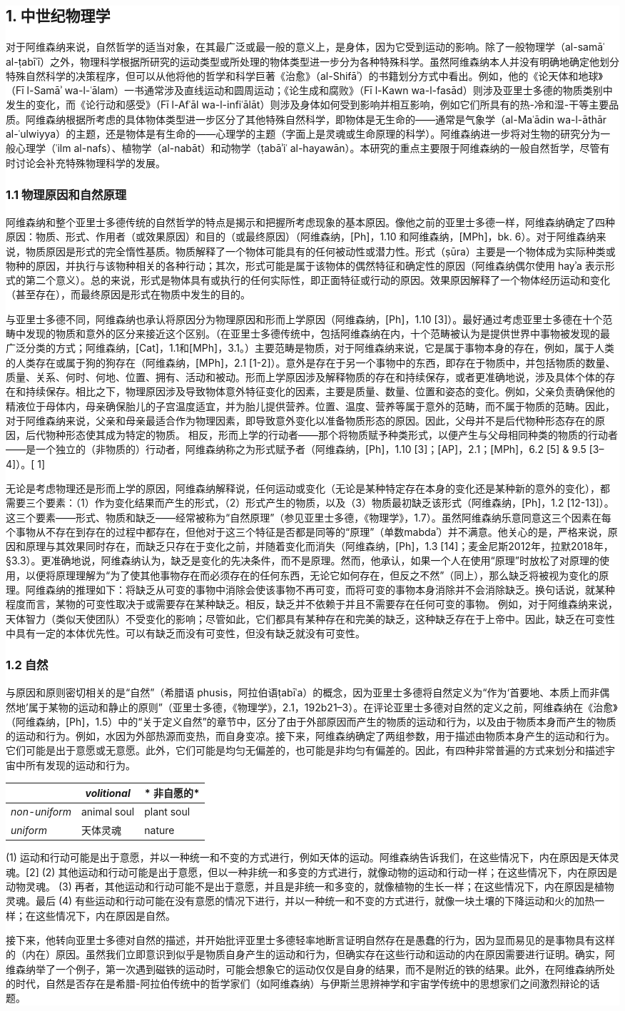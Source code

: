 
## 1. 中世纪物理学

对于阿维森纳来说，自然哲学的适当对象，在其最广泛或最一般的意义上，是身体，因为它受到运动的影响。除了一般物理学（al-samāʿ al-ṭabīʿī）之外，物理科学根据所研究的运动类型或所处理的物体类型进一步分为各种特殊科学。虽然阿维森纳本人并没有明确地确定他划分特殊自然科学的决策程序，但可以从他将他的哲学和科学巨著《治愈》（al-Shifāʾ）的书籍划分方式中看出。例如，他的《论天体和地球》（Fī l-Samāʾ wa-l-ʿālam）一书通常涉及直线运动和圆周运动；《论生成和腐败》（Fī l-Kawn wa-l-fasād）则涉及亚里士多德的物质类别中发生的变化，而《论行动和感受》（Fī l-Afʿāl wa-l-infiʿālāt）则涉及身体如何受到影响并相互影响，例如它们所具有的热-冷和湿-干等主要品质。阿维森纳根据所考虑的具体物体类型进一步区分了其他特殊自然科学，即物体是无生命的——通常是气象学（al-Maʿādin wa-l-āthār al-ʿulwiyya）的主题，还是物体是有生命的——心理学的主题（字面上是灵魂或生命原理的科学）。阿维森纳进一步将对生物的研究分为一般心理学（ʿilm al-nafs）、植物学（al-nabāt）和动物学（ṭabāʾiʿ al-hayawān）。本研究的重点主要限于阿维森纳的一般自然哲学，尽管有时讨论会补充特殊物理科学的发展。

### 1.1 物理原因和自然原理

阿维森纳和整个亚里士多德传统的自然哲学的特点是揭示和把握所考虑现象的基本原因。像他之前的亚里士多德一样，阿维森纳确定了四种原因：物质、形式、作用者（或效果原因）和目的（或最终原因）（阿维森纳，[Ph]，1.10 和阿维森纳，[MPh]，bk. 6）。对于阿维森纳来说，物质原因是形式的完全惰性基质。物质解释了一个物体可能具有的任何被动性或潜力性。形式（ṣūra）主要是一个物体成为实际种类或物种的原因，并执行与该物种相关的各种行动；其次，形式可能是属于该物体的偶然特征和确定性的原因（阿维森纳偶尔使用 hayʾa 表示形式的第二个意义）。总的来说，形式是物体具有或执行的任何实际性，即正面特征或行动的原因。效果原因解释了一个物体经历运动和变化（甚至存在），而最终原因是形式在物质中发生的目的。

与亚里士多德不同，阿维森纳也承认将原因分为物理原因和形而上学原因（阿维森纳，[Ph]，1.10 [3]）。最好通过考虑亚里士多德在十个范畴中发现的物质和意外的区分来接近这个区别。（在亚里士多德传统中，包括阿维森纳在内，十个范畴被认为是提供世界中事物被发现的最广泛分类的方式；阿维森纳，[Cat]，1.1和[MPh]，3.1。）主要范畴是物质，对于阿维森纳来说，它是属于事物本身的存在，例如，属于人类的人类存在或属于狗的狗存在（阿维森纳，[MPh]，2.1 [1-2]）。意外是存在于另一个事物中的东西，即存在于物质中，并包括物质的数量、质量、关系、何时、何地、位置、拥有、活动和被动。形而上学原因涉及解释物质的存在和持续保存，或者更准确地说，涉及具体个体的存在和持续保存。相比之下，物理原因涉及导致物体意外特征变化的因素，主要是质量、数量、位置和姿态的变化。例如，父亲负责确保他的精液位于母体内，母亲确保胎儿的子宫温度适宜，并为胎儿提供营养。位置、温度、营养等属于意外的范畴，而不属于物质的范畴。因此，对于阿维森纳来说，父亲和母亲最适合作为物理因素，即导致意外变化以准备物质形态的原因。因此，父母并不是后代物种形态存在的原因，后代物种形态使其成为特定的物质。 相反，形而上学的行动者——那个将物质赋予种类形式，以便产生与父母相同种类的物质的行动者——是一个独立的（非物质的）行动者，阿维森纳称之为形式赋予者（阿维森纳，[Ph]，1.10 [3]；[AP]，2.1；[MPh]，6.2 [5] & 9.5 [3–4]）。[ 1]

无论是考虑物理还是形而上学的原因，阿维森纳解释说，任何运动或变化（无论是某种特定存在本身的变化还是某种新的意外的变化），都需要三个要素：（1）作为变化结果而产生的形式，（2）形式产生的物质，以及（3）物质最初缺乏该形式（阿维森纳，[Ph]，1.2 [12-13]）。这三个要素——形式、物质和缺乏——经常被称为“自然原理”（参见亚里士多德，《物理学》，1.7）。虽然阿维森纳乐意同意这三个因素在每个事物从不存在到存在的过程中都存在，但他对于这三个特征是否都是同等的“原理”（单数mabdaʾ）并不满意。他关心的是，严格来说，原因和原理与其效果同时存在，而缺乏只存在于变化之前，并随着变化而消失（阿维森纳，[Ph]，1.3 [14]；麦金尼斯2012年，拉默2018年，§3.3）。更准确地说，阿维森纳认为，缺乏是变化的先决条件，而不是原理。然而，他承认，如果一个人在使用“原理”时放松了对原理的使用，以便将原理理解为“为了使其他事物存在而必须存在的任何东西，无论它如何存在，但反之不然”（同上），那么缺乏将被视为变化的原理。阿维森纳的推理如下：将缺乏从可变的事物中消除会使该事物不再可变，而将可变的事物本身消除并不会消除缺乏。换句话说，就某种程度而言，某物的可变性取决于或需要存在某种缺乏。相反，缺乏并不依赖于并且不需要存在任何可变的事物。 例如，对于阿维森纳来说，天体智力（类似天使团队）不受变化的影响；尽管如此，它们都具有某种存在和完美的缺乏，这种缺乏存在于上帝中。因此，缺乏在可变性中具有一定的本体优先性。可以有缺乏而没有可变性，但没有缺乏就没有可变性。

### 1.2 自然

与原因和原则密切相关的是“自然”（希腊语 phusis，阿拉伯语ṭabīʿa）的概念，因为亚里士多德将自然定义为“作为‘首要地、本质上而非偶然地’属于某物的运动和静止的原则”（亚里士多德，《物理学》，2.1，192b21–3）。在评论亚里士多德对自然的定义之前，阿维森纳在《治愈》（阿维森纳，[Ph]，1.5）中的“关于定义自然”的章节中，区分了由于外部原因而产生的物质的运动和行为，以及由于物质本身而产生的物质的运动和行为。例如，水因为外部热源而变热，而自身变凉。接下来，阿维森纳确定了两组参数，用于描述由物质本身产生的运动和行为。它们可能是出于意愿或无意愿。此外，它们可能是均匀无偏差的，也可能是非均匀有偏差的。因此，有四种非常普遍的方式来划分和描述宇宙中所有发现的运动和行为。

|  | *volitional*            | * 非自愿的* |
| -- | ------------- | ------------- |
| *non-uniform* | animal soul | plant soul  |
| *uniform* | 天体灵魂    | nature      |

(1) 运动和行动可能是出于意愿，并以一种统一和不变的方式进行，例如天体的运动。阿维森纳告诉我们，在这些情况下，内在原因是天体灵魂。[2] (2) 其他运动和行动可能是出于意愿，但以一种非统一和多变的方式进行，就像动物的运动和行动一样；在这些情况下，内在原因是动物灵魂。 (3) 再者，其他运动和行动可能不是出于意愿，并且是非统一和多变的，就像植物的生长一样；在这些情况下，内在原因是植物灵魂。最后 (4) 有些运动和行动可能在没有意愿的情况下进行，并以一种统一和不变的方式进行，就像一块土壤的下降运动和火的加热一样；在这些情况下，内在原因是自然。

接下来，他转向亚里士多德对自然的描述，并开始批评亚里士多德轻率地断言证明自然存在是愚蠢的行为，因为显而易见的是事物具有这样的（内在）原因。虽然我们立即意识到似乎是物质自身产生的运动和行为，但确实存在这些行动和运动的内在原因需要进行证明。确实，阿维森纳举了一个例子，第一次遇到磁铁的运动时，可能会想象它的运动仅仅是自身的结果，而不是附近的铁的结果。此外，在阿维森纳所处的时代，自然是否存在是希腊-阿拉伯传统中的哲学家们（如阿维森纳）与伊斯兰思辨神学和宇宙学传统中的思想家们之间激烈辩论的话题。
